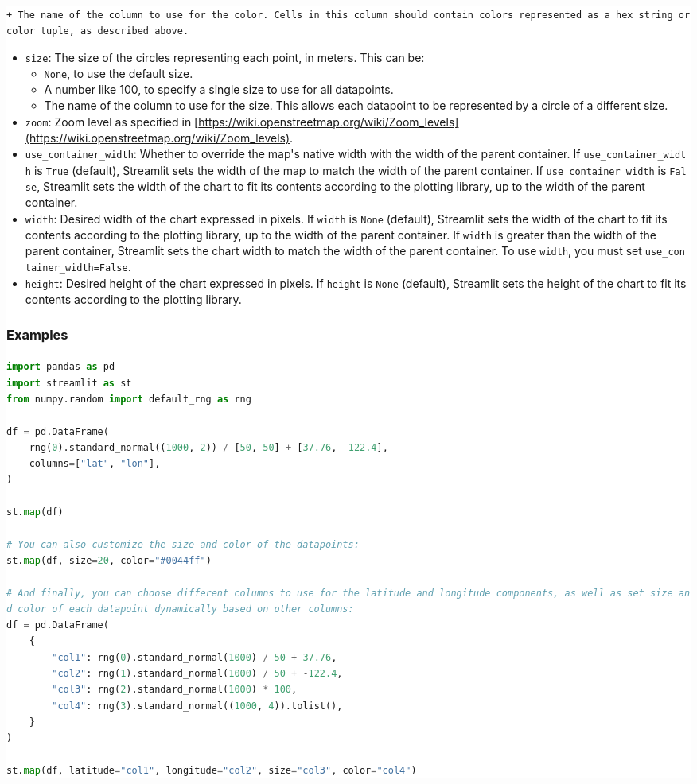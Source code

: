 	+ The name of the column to use for the color. Cells in this column should contain colors represented as a hex string or color tuple, as described above.
* `size`: The size of the circles representing each point, in meters. This can be:
	+ `None`, to use the default size.
	+ A number like 100, to specify a single size to use for all datapoints.
	+ The name of the column to use for the size. This allows each datapoint to be represented by a circle of a different size.
* `zoom`: Zoom level as specified in [https://wiki.openstreetmap.org/wiki/Zoom_levels](https://wiki.openstreetmap.org/wiki/Zoom_levels).
* `use_container_width`: Whether to override the map's native width with the width of the parent container. If `use_container_width` is `True` (default), Streamlit sets the width of the map to match the width of the parent container. If `use_container_width` is `False`, Streamlit sets the width of the chart to fit its contents according to the plotting library, up to the width of the parent container.
* `width`: Desired width of the chart expressed in pixels. If `width` is `None` (default), Streamlit sets the width of the chart to fit its contents according to the plotting library, up to the width of the parent container. If `width` is greater than the width of the parent container, Streamlit sets the chart width to match the width of the parent container. To use `width`, you must set `use_container_width=False`.
* `height`: Desired height of the chart expressed in pixels. If `height` is `None` (default), Streamlit sets the height of the chart to fit its contents according to the plotting library.

### Examples
```python
import pandas as pd
import streamlit as st
from numpy.random import default_rng as rng

df = pd.DataFrame(
    rng(0).standard_normal((1000, 2)) / [50, 50] + [37.76, -122.4],
    columns=["lat", "lon"],
)

st.map(df)

# You can also customize the size and color of the datapoints:
st.map(df, size=20, color="#0044ff")

# And finally, you can choose different columns to use for the latitude and longitude components, as well as set size and color of each datapoint dynamically based on other columns:
df = pd.DataFrame(
    {
        "col1": rng(0).standard_normal(1000) / 50 + 37.76,
        "col2": rng(1).standard_normal(1000) / 50 + -122.4,
        "col3": rng(2).standard_normal(1000) * 100,
        "col4": rng(3).standard_normal((1000, 4)).tolist(),
    }
)

st.map(df, latitude="col1", longitude="col2", size="col3", color="col4")
```
